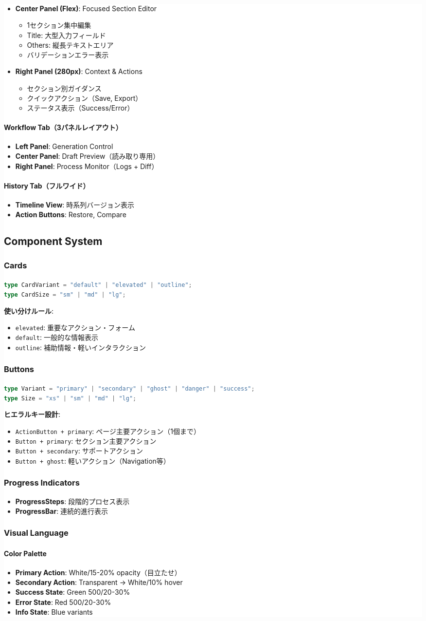 - **Center Panel (Flex)**: Focused Section Editor
  - 1セクション集中編集
  - Title: 大型入力フィールド
  - Others: 縦長テキストエリア
  - バリデーションエラー表示

- **Right Panel (280px)**: Context & Actions
  - セクション別ガイダンス
  - クイックアクション（Save, Export）
  - ステータス表示（Success/Error）

#### Workflow Tab（3パネルレイアウト）
- **Left Panel**: Generation Control
- **Center Panel**: Draft Preview（読み取り専用）
- **Right Panel**: Process Monitor（Logs + Diff）

#### History Tab（フルワイド）
- **Timeline View**: 時系列バージョン表示
- **Action Buttons**: Restore, Compare

## Component System

### Cards
```typescript
type CardVariant = "default" | "elevated" | "outline";
type CardSize = "sm" | "md" | "lg";
```

**使い分けルール**:
- `elevated`: 重要なアクション・フォーム
- `default`: 一般的な情報表示
- `outline`: 補助情報・軽いインタラクション

### Buttons
```typescript
type Variant = "primary" | "secondary" | "ghost" | "danger" | "success";
type Size = "xs" | "sm" | "md" | "lg";
```

**ヒエラルキー設計**:
- `ActionButton + primary`: ページ主要アクション（1個まで）
- `Button + primary`: セクション主要アクション
- `Button + secondary`: サポートアクション
- `Button + ghost`: 軽いアクション（Navigation等）

### Progress Indicators
- **ProgressSteps**: 段階的プロセス表示
- **ProgressBar**: 連続的進行表示

### Visual Language

#### Color Palette
- **Primary Action**: White/15-20% opacity（目立たせ）
- **Secondary Action**: Transparent → White/10% hover
- **Success State**: Green 500/20-30%
- **Error State**: Red 500/20-30%
- **Info State**: Blue variants
